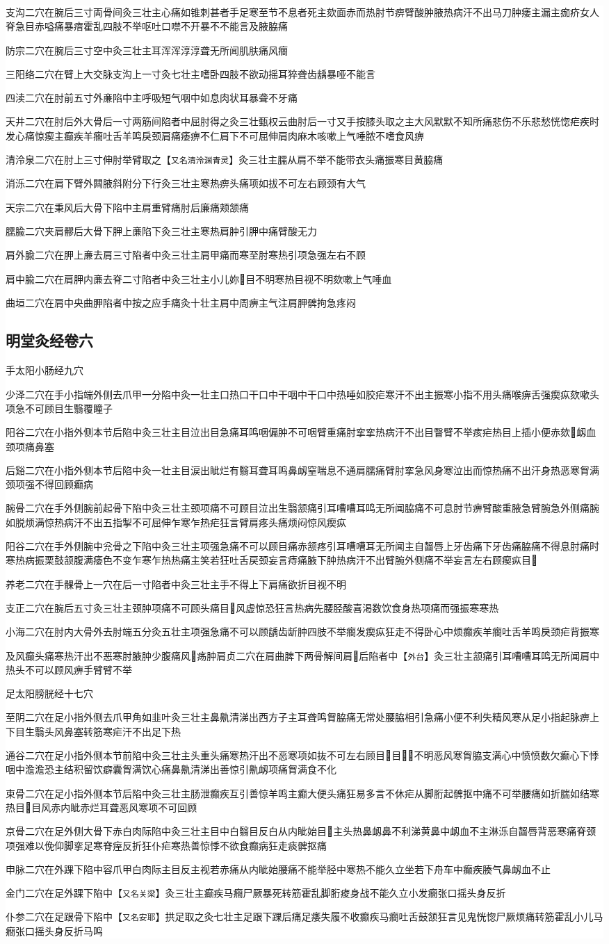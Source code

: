 支沟二穴在腕后三寸両骨间灸三壮主心痛如锥刺甚者手足寒至节不息者死主欬面赤而热肘节痹臂酸肿腋热病汗不出马刀肿痿主漏主痂疥女人脊急目赤嗌痛暴瘖霍乱四肢不举呕吐口噤不开暴不不能言及腋脇痛  

防宗二穴在腕后三寸空中灸三壮主耳浑浑淳淳聋无所闻肌肤痛风癎  

三阳络二穴在臂上大交脉支沟上一寸灸七壮主嗜卧四肢不欲动摇耳猝聋齿龋暴哑不能言  

四渎二穴在肘前五寸外亷陷中主呼吸短气咽中如息肉状耳暴聋不牙痛  

天井二穴在肘后外大骨后一寸两筋间陷者中屈肘得之灸三壮甄权云曲肘后一寸又手按膝头取之主大风默默不知所痛悲伤不乐悲愁恍惚疟疾时发心痛惊瘈主癫疾羊癎吐舌羊鸣戾颈肩痛痿痹不仁肩下不可屈伸肩肉麻木咳嗽上气唾脓不嗜食风痹  

清泠泉二穴在肘上三寸伸肘举臂取之【`又名清泠渊青灵`】灸三壮主臑从肩不举不能带衣头痛振寒目黄脇痛  

消泺二穴在肩下臂外闗腋斜附分下行灸三壮主寒热痹头痛项如拔不可左右顾颈有大气  

天宗二穴在秉风后大骨下陷中主肩重臂痛肘后廉痛颊颔痛  

臑腧二穴夹肩髎后大骨下胛上亷陷下灸三壮主寒热肩肿引胛中痛臂酸无力  

肩外腧二穴在胛上亷去肩三寸陷者中灸三壮主肩甲痛而寒至肘寒热引项急强左右不顾  

肩中腧二穴在肩胛内亷去脊二寸陷者中灸三壮主小儿妳目不明寒热目视不明欬嗽上气唾血  

曲垣二穴在肩中央曲胛陷者中按之应手痛灸十壮主肩中周痹主气注肩胛髀拘急疼闷  

## 明堂灸经卷六  

手太阳小肠经九穴  

少泽二穴在手小指端外侧去爪甲一分陷中灸一壮主口热口干口中干咽中干口中热唾如胶疟寒汗不出主振寒小指不用头痛喉痹舌强瘈疭欬嗽头项急不可顾目生翳覆瞳子  

阳谷二穴在小指外侧本节后陷中灸三壮主目泣出目急痛耳鸣咽偏肿不可咽臂重痛肘挛挛热病汗不出目瞖臂不举痎疟热目上插小便赤欬衂血颈项痛鼻塞  

后谿二穴在小指外侧本节后陷中灸一壮主目涙出眦烂有翳耳聋耳鸣鼻衂窒喘息不通肩臑痛臂肘挛急风身寒泣出而惊热痛不出汗身热恶寒胷满颈项强不得回顾癫病  

腕骨二穴在手外侧腕前起骨下陷中灸三壮主颈项痛不可顾目泣出生翳颔痛引耳嘈嘈耳鸣无所闻脇痛不可息肘节痹臂酸重腋急臂腕急外侧痛腕如脱烦满惊热病汗不出五指掣不可屈伸乍寒乍热疟狂言臂肩疼头痛烦闷惊风瘈疭  

阳谷二穴在手外侧腕中兊骨之下陷中灸三壮主项强急痛不可以顾目痛赤颔疼引耳嘈嘈耳无所闻主自齧唇上牙齿痛下牙齿痛脇痛不得息肘痛时寒热病振栗鼓颔腹满痿色不变乍寒乍热热痛主笑若狂吐舌戻颈妄言痔痛腋下肿热病汗不出臂腕外侧痛不举妄言左右顾瘈疭目  

养老二穴在手髁骨上一穴在后一寸陷者中灸三壮主手不得上下肩痛欲折目视不明  

支正二穴在腕后五寸灸三壮主颈肿项痛不可顾头痛目风虚惊恐狂言热病先腰胫酸喜渇数饮食身热项痛而强振寒寒热  

小海二穴在肘内大骨外去肘端五分灸五壮主项强急痛不可以顾龋齿龂肿四肢不举癎发瘈疭狂走不得卧心中烦癫疾羊癎吐舌羊鸣戾颈疟背振寒  

及风癫头痛寒热汗出不恶寒肘腋肿少腹痛风疡肿肩贞二穴在肩曲脾下两骨解间肩后陷者中【`外台`】灸三壮主颔痛引耳嘈嘈耳鸣无所闻肩中热头不可以顾风痹手臂臂不举  

足太阳膀胱经十七穴  

至阴二穴在足小指外侧去爪甲角如韭叶灸三壮主鼻鼽清涕出西方子主耳聋鸣胷脇痛无常处腰脇相引急痛小便不利失精风寒从足小指起脉痹上下目生翳头风鼻塞转筋寒疟汗不出足下热  

通谷二穴在足小指外侧本节前陷中灸三壮主头重头痛寒热汗出不恶寒项如抜不可左右顾目目不明恶风寒胷脇支满心中愤愤数欠癫心下悸咽中澹澹恐主结积留饮癖囊胷满饮心痛鼻鼽清涕出善惊引鼽衂项痛胷满食不化  

束骨二穴在足小指外侧本节后陷中灸三壮主肠泄癫疾互引善惊羊鸣主癫大便头痛狂易多言不休疟从脚胻起髀抠中痛不可举腰痛如折腨如结寒热目目风赤内眦赤烂耳聋恶风寒项不可回顾  

京骨二穴在足外侧大骨下赤白肉际陷中灸三壮主目中白翳目反白从内眦始目主头热鼻衂鼻不利涕黄鼻中衂血不主淋泺自齧唇背恶寒痛脊颈项强难以俛仰脚挛足寒脊痓反折狂仆疟寒热善惊悸不欲食癫病狂走痰髀抠痛  

申脉二穴在外踝下陷中容爪甲白肉际主目反主视若赤痛从内眦始腰痛不能举胫中寒热不能久立坐若下舟车中癫疾腠气鼻衂血不止  

金门二穴在足外踝下陷中【`又名关梁`】灸三壮主癫疾马癎尸厥暴死转筋霍乱脚胻痠身战不能久立小发癎张口摇头身反折  

仆参二穴在足跟骨下陷中【`又名安耶`】拱足取之灸七壮主足跟下踝后痛足痿失履不收癫疾马癎吐舌鼓颔狂言见鬼恍惚尸厥烦痛转筋霍乱小儿马癎张口摇头身反折马鸣  
